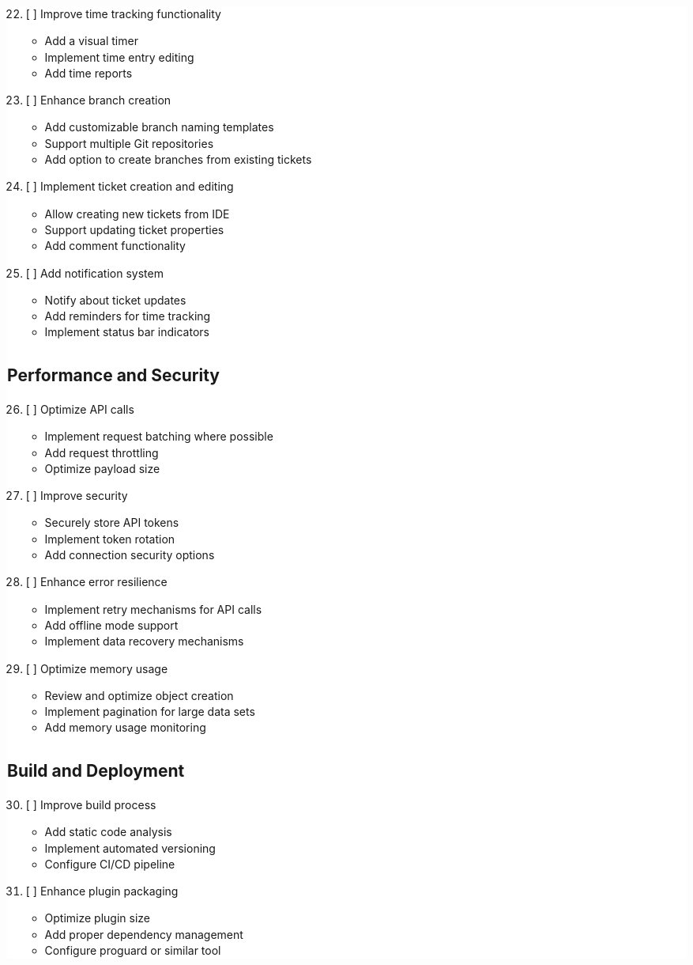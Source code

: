 22. [ ] Improve time tracking functionality
    - Add a visual timer
    - Implement time entry editing
    - Add time reports

23. [ ] Enhance branch creation
    - Add customizable branch naming templates
    - Support multiple Git repositories
    - Add option to create branches from existing tickets

24. [ ] Implement ticket creation and editing
    - Allow creating new tickets from IDE
    - Support updating ticket properties
    - Add comment functionality

25. [ ] Add notification system
    - Notify about ticket updates
    - Add reminders for time tracking
    - Implement status bar indicators

## Performance and Security

26. [ ] Optimize API calls
    - Implement request batching where possible
    - Add request throttling
    - Optimize payload size

27. [ ] Improve security
    - Securely store API tokens
    - Implement token rotation
    - Add connection security options

28. [ ] Enhance error resilience
    - Implement retry mechanisms for API calls
    - Add offline mode support
    - Implement data recovery mechanisms

29. [ ] Optimize memory usage
    - Review and optimize object creation
    - Implement pagination for large data sets
    - Add memory usage monitoring

## Build and Deployment

30. [ ] Improve build process
    - Add static code analysis
    - Implement automated versioning
    - Configure CI/CD pipeline

31. [ ] Enhance plugin packaging
    - Optimize plugin size
    - Add proper dependency management
    - Configure proguard or similar tool
